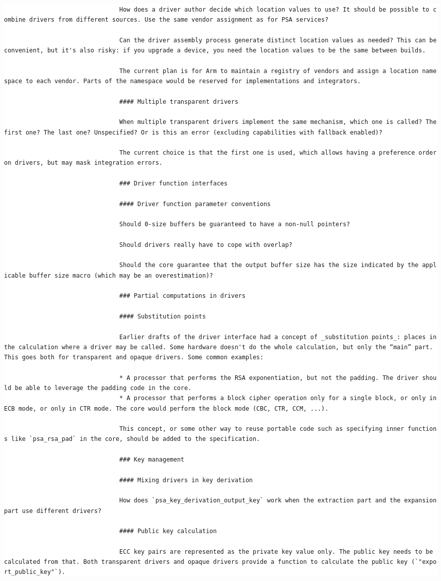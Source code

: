 									How does a driver author decide which location values to use? It should be possible to combine drivers from different sources. Use the same vendor assignment as for PSA services?
									
									Can the driver assembly process generate distinct location values as needed? This can be convenient, but it's also risky: if you upgrade a device, you need the location values to be the same between builds.
									
									The current plan is for Arm to maintain a registry of vendors and assign a location namespace to each vendor. Parts of the namespace would be reserved for implementations and integrators.
									
									#### Multiple transparent drivers
									
									When multiple transparent drivers implement the same mechanism, which one is called? The first one? The last one? Unspecified? Or is this an error (excluding capabilities with fallback enabled)?
									
									The current choice is that the first one is used, which allows having a preference order on drivers, but may mask integration errors.
									
									### Driver function interfaces
									
									#### Driver function parameter conventions
									
									Should 0-size buffers be guaranteed to have a non-null pointers?
									
									Should drivers really have to cope with overlap?
									
									Should the core guarantee that the output buffer size has the size indicated by the applicable buffer size macro (which may be an overestimation)?
									
									### Partial computations in drivers
									
									#### Substitution points
									
									Earlier drafts of the driver interface had a concept of _substitution points_: places in the calculation where a driver may be called. Some hardware doesn't do the whole calculation, but only the “main” part. This goes both for transparent and opaque drivers. Some common examples:
									
									* A processor that performs the RSA exponentiation, but not the padding. The driver should be able to leverage the padding code in the core.
									* A processor that performs a block cipher operation only for a single block, or only in ECB mode, or only in CTR mode. The core would perform the block mode (CBC, CTR, CCM, ...).
									
									This concept, or some other way to reuse portable code such as specifying inner functions like `psa_rsa_pad` in the core, should be added to the specification.
									
									### Key management
									
									#### Mixing drivers in key derivation
									
									How does `psa_key_derivation_output_key` work when the extraction part and the expansion part use different drivers?
									
									#### Public key calculation
									
									ECC key pairs are represented as the private key value only. The public key needs to be calculated from that. Both transparent drivers and opaque drivers provide a function to calculate the public key (`"export_public_key"`).
									